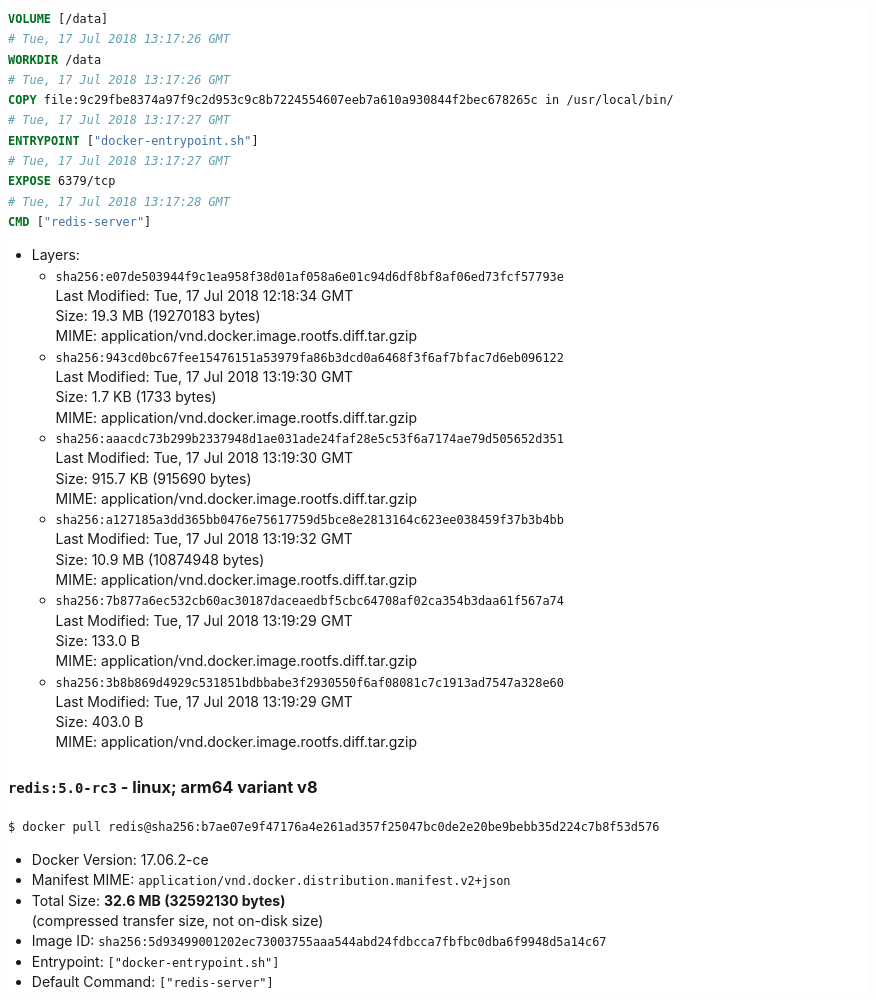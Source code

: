 ```dockerfile
VOLUME [/data]
# Tue, 17 Jul 2018 13:17:26 GMT
WORKDIR /data
# Tue, 17 Jul 2018 13:17:26 GMT
COPY file:9c29fbe8374a97f9c2d953c9c8b7224554607eeb7a610a930844f2bec678265c in /usr/local/bin/ 
# Tue, 17 Jul 2018 13:17:27 GMT
ENTRYPOINT ["docker-entrypoint.sh"]
# Tue, 17 Jul 2018 13:17:27 GMT
EXPOSE 6379/tcp
# Tue, 17 Jul 2018 13:17:28 GMT
CMD ["redis-server"]
```

-	Layers:
	-	`sha256:e07de503944f9c1ea958f38d01af058a6e01c94d6df8bf8af06ed73fcf57793e`  
		Last Modified: Tue, 17 Jul 2018 12:18:34 GMT  
		Size: 19.3 MB (19270183 bytes)  
		MIME: application/vnd.docker.image.rootfs.diff.tar.gzip
	-	`sha256:943cd0bc67fee15476151a53979fa86b3dcd0a6468f3f6af7bfac7d6eb096122`  
		Last Modified: Tue, 17 Jul 2018 13:19:30 GMT  
		Size: 1.7 KB (1733 bytes)  
		MIME: application/vnd.docker.image.rootfs.diff.tar.gzip
	-	`sha256:aaacdc73b299b2337948d1ae031ade24faf28e5c53f6a7174ae79d505652d351`  
		Last Modified: Tue, 17 Jul 2018 13:19:30 GMT  
		Size: 915.7 KB (915690 bytes)  
		MIME: application/vnd.docker.image.rootfs.diff.tar.gzip
	-	`sha256:a127185a3dd365bb0476e75617759d5bce8e2813164c623ee038459f37b3b4bb`  
		Last Modified: Tue, 17 Jul 2018 13:19:32 GMT  
		Size: 10.9 MB (10874948 bytes)  
		MIME: application/vnd.docker.image.rootfs.diff.tar.gzip
	-	`sha256:7b877a6ec532cb60ac30187daceaedbf5cbc64708af02ca354b3daa61f567a74`  
		Last Modified: Tue, 17 Jul 2018 13:19:29 GMT  
		Size: 133.0 B  
		MIME: application/vnd.docker.image.rootfs.diff.tar.gzip
	-	`sha256:3b8b869d4929c531851bdbbabe3f2930550f6af08081c7c1913ad7547a328e60`  
		Last Modified: Tue, 17 Jul 2018 13:19:29 GMT  
		Size: 403.0 B  
		MIME: application/vnd.docker.image.rootfs.diff.tar.gzip

### `redis:5.0-rc3` - linux; arm64 variant v8

```console
$ docker pull redis@sha256:b7ae07e9f47176a4e261ad357f25047bc0de2e20be9bebb35d224c7b8f53d576
```

-	Docker Version: 17.06.2-ce
-	Manifest MIME: `application/vnd.docker.distribution.manifest.v2+json`
-	Total Size: **32.6 MB (32592130 bytes)**  
	(compressed transfer size, not on-disk size)
-	Image ID: `sha256:5d93499001202ec73003755aaa544abd24fdbcca7fbfbc0dba6f9948d5a14c67`
-	Entrypoint: `["docker-entrypoint.sh"]`
-	Default Command: `["redis-server"]`
